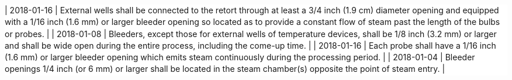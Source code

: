 | 2018-01-16 | External wells shall be connected to the retort through at least a 3/4 inch (1.9 cm) diameter opening and equipped with a 1/16 inch (1.6 mm) or larger bleeder opening so located as to provide a constant flow of steam past the length of the bulbs or probes.                                           |
| 2018-01-08 | Bleeders, except those for external wells of temperature devices, shall be 1/8 inch (3.2 mm) or larger and shall be wide open during the entire process, including the come-up time.                                                                                                                       |
| 2018-01-16 | Each probe shall have a 1/16 inch (1.6 mm) or larger bleeder opening which emits steam continuously during the processing period.                                                                                                                                                                          |
| 2018-01-04 | Bleeder openings 1/4 inch (or 6 mm) or larger shall be located in the steam chamber(s) opposite the point of steam entry.                                                                                                                                                                                  |


